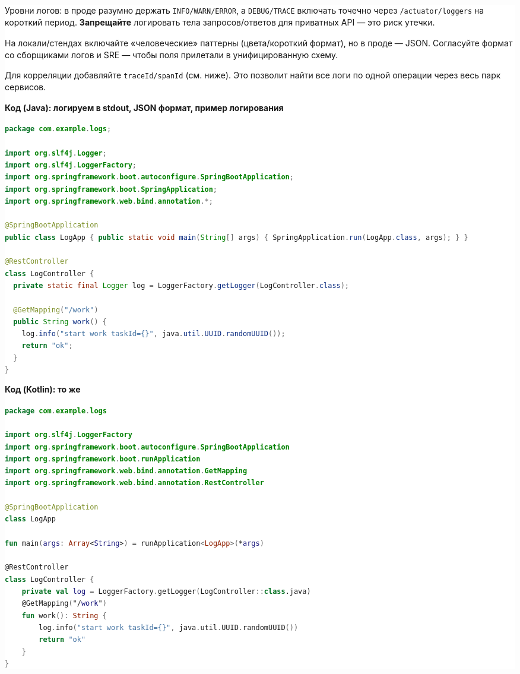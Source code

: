 Уровни логов: в проде разумно держать `INFO/WARN/ERROR`, а `DEBUG/TRACE` включать точечно через `/actuator/loggers` на короткий период. **Запрещайте** логировать тела запросов/ответов для приватных API — это риск утечки.

На локали/стендах включайте «человеческие» паттерны (цвета/короткий формат), но в проде — JSON. Согласуйте формат со сборщиками логов и SRE — чтобы поля прилетали в унифицированную схему.

Для корреляции добавляйте `traceId/spanId` (см. ниже). Это позволит найти все логи по одной операции через весь парк сервисов.

**Код (Java): логируем в stdout, JSON формат, пример логирования**

```java
package com.example.logs;

import org.slf4j.Logger;
import org.slf4j.LoggerFactory;
import org.springframework.boot.autoconfigure.SpringBootApplication;
import org.springframework.boot.SpringApplication;
import org.springframework.web.bind.annotation.*;

@SpringBootApplication
public class LogApp { public static void main(String[] args) { SpringApplication.run(LogApp.class, args); } }

@RestController
class LogController {
  private static final Logger log = LoggerFactory.getLogger(LogController.class);

  @GetMapping("/work")
  public String work() {
    log.info("start work taskId={}", java.util.UUID.randomUUID());
    return "ok";
  }
}
```

**Код (Kotlin): то же**

```kotlin
package com.example.logs

import org.slf4j.LoggerFactory
import org.springframework.boot.autoconfigure.SpringBootApplication
import org.springframework.boot.runApplication
import org.springframework.web.bind.annotation.GetMapping
import org.springframework.web.bind.annotation.RestController

@SpringBootApplication
class LogApp

fun main(args: Array<String>) = runApplication<LogApp>(*args)

@RestController
class LogController {
    private val log = LoggerFactory.getLogger(LogController::class.java)
    @GetMapping("/work")
    fun work(): String {
        log.info("start work taskId={}", java.util.UUID.randomUUID())
        return "ok"
    }
}
```
